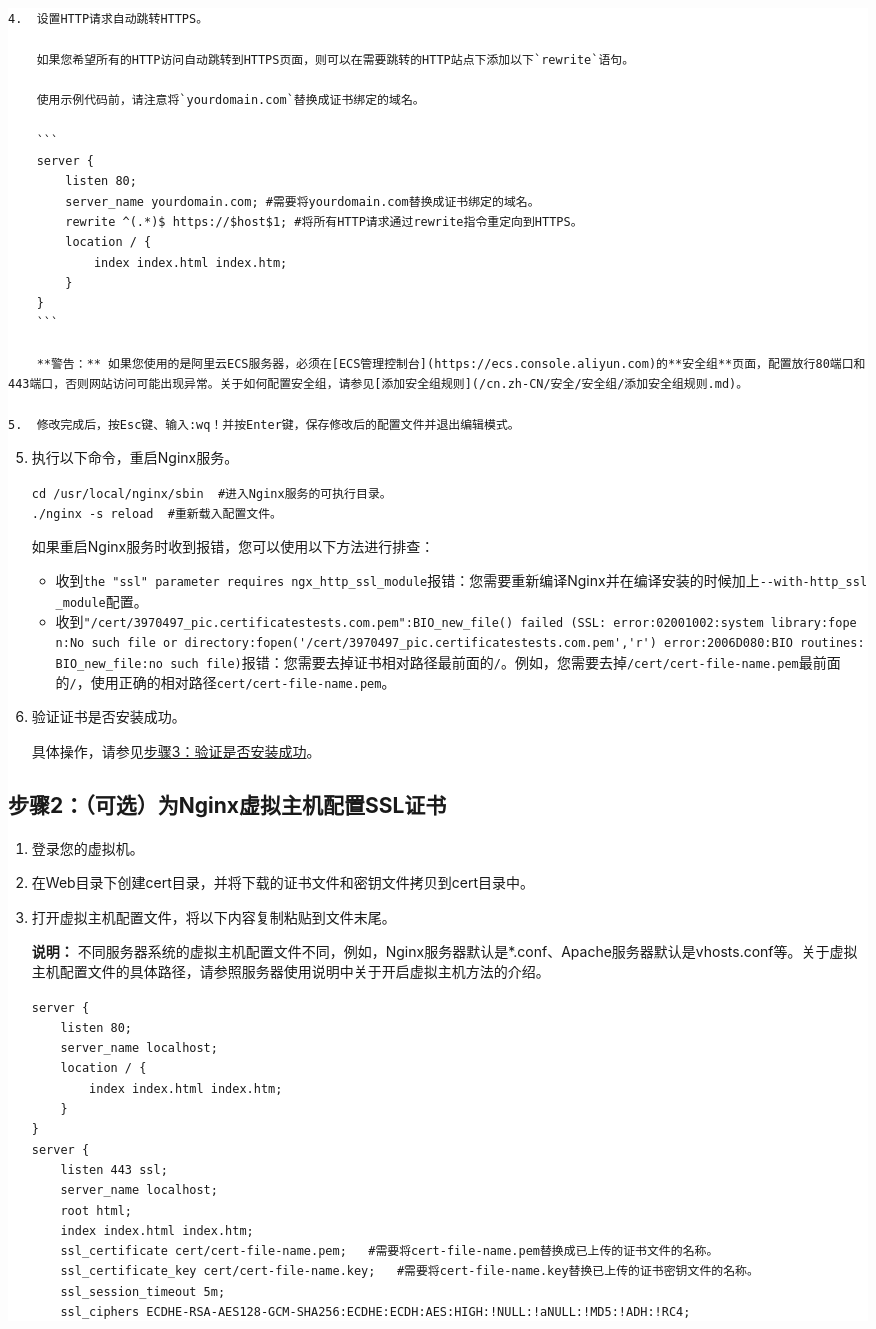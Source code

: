     4.  设置HTTP请求自动跳转HTTPS。

        如果您希望所有的HTTP访问自动跳转到HTTPS页面，则可以在需要跳转的HTTP站点下添加以下`rewrite`语句。

        使用示例代码前，请注意将`yourdomain.com`替换成证书绑定的域名。

        ```
        server {
            listen 80;
            server_name yourdomain.com; #需要将yourdomain.com替换成证书绑定的域名。
            rewrite ^(.*)$ https://$host$1; #将所有HTTP请求通过rewrite指令重定向到HTTPS。
            location / {
                index index.html index.htm;
            }
        }
        ```

        **警告：** 如果您使用的是阿里云ECS服务器，必须在[ECS管理控制台](https://ecs.console.aliyun.com)的**安全组**页面，配置放行80端口和443端口，否则网站访问可能出现异常。关于如何配置安全组，请参见[添加安全组规则](/cn.zh-CN/安全/安全组/添加安全组规则.md)。

    5.  修改完成后，按Esc键、输入:wq！并按Enter键，保存修改后的配置文件并退出编辑模式。

5.  执行以下命令，重启Nginx服务。

    ```
    cd /usr/local/nginx/sbin  #进入Nginx服务的可执行目录。
    ./nginx -s reload  #重新载入配置文件。
    ```

    如果重启Nginx服务时收到报错，您可以使用以下方法进行排查：

    -   收到`the "ssl" parameter requires ngx_http_ssl_module`报错：您需要重新编译Nginx并在编译安装的时候加上`--with-http_ssl_module`配置。
    -   收到`"/cert/3970497_pic.certificatestests.com.pem":BIO_new_file() failed (SSL: error:02001002:system library:fopen:No such file or directory:fopen('/cert/3970497_pic.certificatestests.com.pem','r') error:2006D080:BIO routines:BIO_new_file:no such file)`报错：您需要去掉证书相对路径最前面的`/`。例如，您需要去掉`/cert/cert-file-name.pem`最前面的`/`，使用正确的相对路径`cert/cert-file-name.pem`。
6.  验证证书是否安装成功。

    具体操作，请参见[步骤3：验证是否安装成功](#section_liy_o8x_gug)。


## 步骤2：（可选）为Nginx虚拟主机配置SSL证书

1.  登录您的虚拟机。

2.  在Web目录下创建cert目录，并将下载的证书文件和密钥文件拷贝到cert目录中。

3.  打开虚拟主机配置文件，将以下内容复制粘贴到文件末尾。

    **说明：** 不同服务器系统的虚拟主机配置文件不同，例如，Nginx服务器默认是\*.conf、Apache服务器默认是vhosts.conf等。关于虚拟主机配置文件的具体路径，请参照服务器使用说明中关于开启虚拟主机方法的介绍。

    ```
    server {
        listen 80;
        server_name localhost;
        location / {
            index index.html index.htm;
        }
    }
    server {
        listen 443 ssl;
        server_name localhost;
        root html;
        index index.html index.htm;
        ssl_certificate cert/cert-file-name.pem;   #需要将cert-file-name.pem替换成已上传的证书文件的名称。
        ssl_certificate_key cert/cert-file-name.key;   #需要将cert-file-name.key替换已上传的证书密钥文件的名称。
        ssl_session_timeout 5m;
        ssl_ciphers ECDHE-RSA-AES128-GCM-SHA256:ECDHE:ECDH:AES:HIGH:!NULL:!aNULL:!MD5:!ADH:!RC4;
